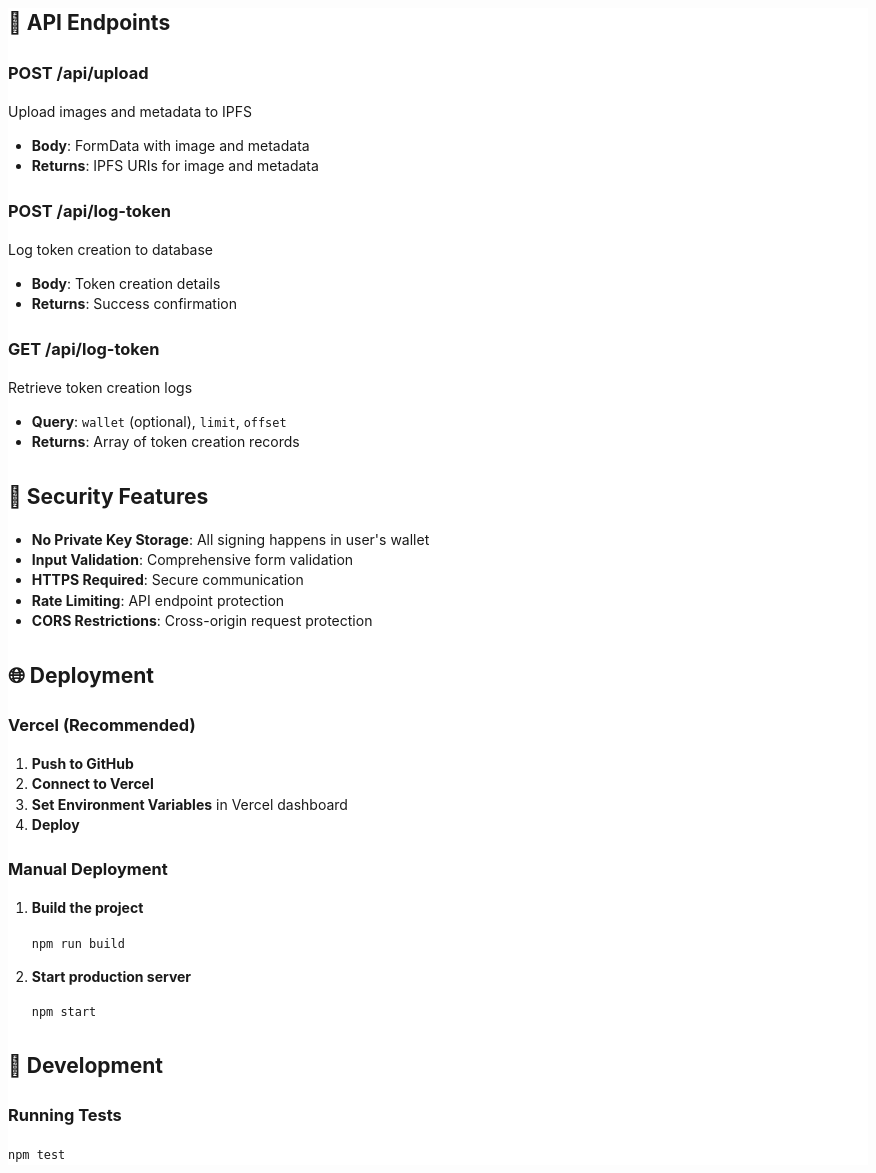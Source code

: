 ## 🔧 API Endpoints

### POST /api/upload
Upload images and metadata to IPFS
- **Body**: FormData with image and metadata
- **Returns**: IPFS URIs for image and metadata

### POST /api/log-token
Log token creation to database
- **Body**: Token creation details
- **Returns**: Success confirmation

### GET /api/log-token
Retrieve token creation logs
- **Query**: `wallet` (optional), `limit`, `offset`
- **Returns**: Array of token creation records

## 🔐 Security Features

- **No Private Key Storage**: All signing happens in user's wallet
- **Input Validation**: Comprehensive form validation
- **HTTPS Required**: Secure communication
- **Rate Limiting**: API endpoint protection
- **CORS Restrictions**: Cross-origin request protection

## 🌐 Deployment

### Vercel (Recommended)

1. **Push to GitHub**
2. **Connect to Vercel**
3. **Set Environment Variables** in Vercel dashboard
4. **Deploy**

### Manual Deployment

1. **Build the project**
   ```bash
   npm run build
   ```

2. **Start production server**
   ```bash
   npm start
   ```

## 🧪 Development

### Running Tests
```bash
npm test
```
